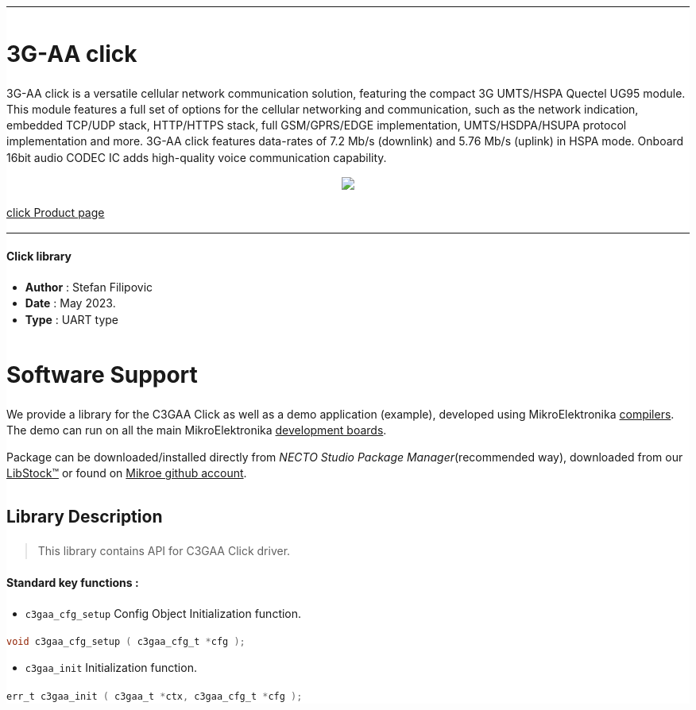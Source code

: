 
---
# 3G-AA click

3G-AA click is a versatile cellular network communication solution, featuring the compact 3G UMTS/HSPA Quectel UG95 module. This module features a full set of options for the cellular networking and communication, such as the network indication, embedded TCP/UDP stack, HTTP/HTTPS stack, full GSM/GPRS/EDGE implementation, UMTS/HSDPA/HSUPA protocol implementation and more. 3G-AA click features data-rates of 7.2 Mb/s (downlink) and 5.76 Mb/s (uplink) in HSPA mode. Onboard 16bit audio CODEC IC adds high-quality voice communication capability.

<p align="center">
  <img src="https://download.mikroe.com/images/click_for_ide/3g_ea_click.png" height=300px>
</p>

[click Product page](https://www.mikroe.com/3g-ea-click)

---


#### Click library

- **Author**        : Stefan Filipovic
- **Date**          : May 2023.
- **Type**          : UART type


# Software Support

We provide a library for the C3GAA Click
as well as a demo application (example), developed using MikroElektronika
[compilers](https://www.mikroe.com/necto-studio).
The demo can run on all the main MikroElektronika [development boards](https://www.mikroe.com/development-boards).

Package can be downloaded/installed directly from *NECTO Studio Package Manager*(recommended way), downloaded from our [LibStock&trade;](https://libstock.mikroe.com) or found on [Mikroe github account](https://github.com/MikroElektronika/mikrosdk_click_v2/tree/master/clicks).

## Library Description

> This library contains API for C3GAA Click driver.

#### Standard key functions :

- `c3gaa_cfg_setup` Config Object Initialization function.
```c
void c3gaa_cfg_setup ( c3gaa_cfg_t *cfg );
```

- `c3gaa_init` Initialization function.
```c
err_t c3gaa_init ( c3gaa_t *ctx, c3gaa_cfg_t *cfg );
```
